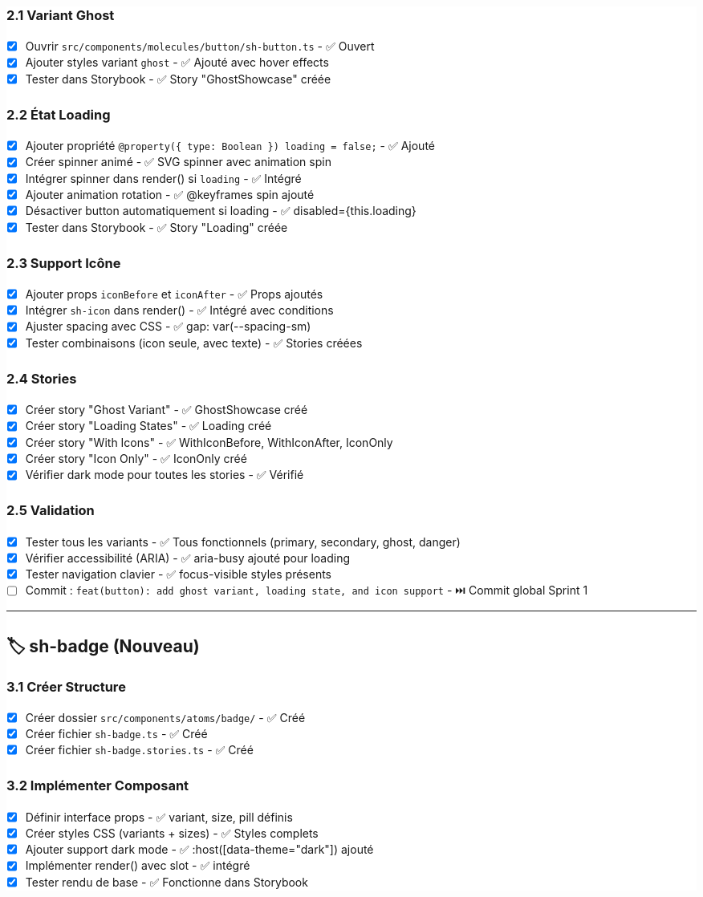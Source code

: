 ### 2.1 Variant Ghost

- [x] Ouvrir `src/components/molecules/button/sh-button.ts` - ✅ Ouvert
- [x] Ajouter styles variant `ghost` - ✅ Ajouté avec hover effects
- [x] Tester dans Storybook - ✅ Story "GhostShowcase" créée

### 2.2 État Loading

- [x] Ajouter propriété `@property({ type: Boolean }) loading = false;` - ✅ Ajouté
- [x] Créer spinner animé - ✅ SVG spinner avec animation spin
- [x] Intégrer spinner dans render() si `loading` - ✅ Intégré
- [x] Ajouter animation rotation - ✅ @keyframes spin ajouté
- [x] Désactiver button automatiquement si loading - ✅ disabled={this.loading}
- [x] Tester dans Storybook - ✅ Story "Loading" créée

### 2.3 Support Icône

- [x] Ajouter props `iconBefore` et `iconAfter` - ✅ Props ajoutés
- [x] Intégrer `sh-icon` dans render() - ✅ Intégré avec conditions
- [x] Ajuster spacing avec CSS - ✅ gap: var(--spacing-sm)
- [x] Tester combinaisons (icon seule, avec texte) - ✅ Stories créées

### 2.4 Stories

- [x] Créer story "Ghost Variant" - ✅ GhostShowcase créé
- [x] Créer story "Loading States" - ✅ Loading créé
- [x] Créer story "With Icons" - ✅ WithIconBefore, WithIconAfter, IconOnly
- [x] Créer story "Icon Only" - ✅ IconOnly créé
- [x] Vérifier dark mode pour toutes les stories - ✅ Vérifié

### 2.5 Validation

- [x] Tester tous les variants - ✅ Tous fonctionnels (primary, secondary, ghost, danger)
- [x] Vérifier accessibilité (ARIA) - ✅ aria-busy ajouté pour loading
- [x] Tester navigation clavier - ✅ focus-visible styles présents
- [ ] Commit : `feat(button): add ghost variant, loading state, and icon support` - ⏭️ Commit global Sprint 1

---

## 🏷️ sh-badge (Nouveau)

### 3.1 Créer Structure

- [x] Créer dossier `src/components/atoms/badge/` - ✅ Créé
- [x] Créer fichier `sh-badge.ts` - ✅ Créé
- [x] Créer fichier `sh-badge.stories.ts` - ✅ Créé

### 3.2 Implémenter Composant

- [x] Définir interface props - ✅ variant, size, pill définis
- [x] Créer styles CSS (variants + sizes) - ✅ Styles complets
- [x] Ajouter support dark mode - ✅ :host([data-theme="dark"]) ajouté
- [x] Implémenter render() avec slot - ✅ <slot></slot> intégré
- [x] Tester rendu de base - ✅ Fonctionne dans Storybook
